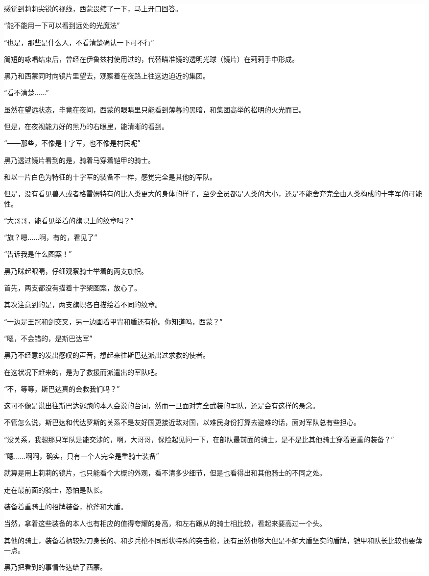 感觉到莉莉尖锐的视线，西蒙畏缩了一下，马上开口回答。

“能不能用一下可以看到远处的光魔法”

“也是，那些是什么人，不看清楚确认一下可不行”

简短的咏唱结束后，曾经在伊鲁兹村使用过的，代替瞄准镜的透明光球（镜片）在莉莉手中形成。

黑乃和西蒙同时向镜片里望去，观察着在夜路上往这边迫近的集团。

“看不清楚……”

虽然在望远状态，毕竟在夜间，西蒙的眼睛里只能看到薄暮的黑暗，和集团高举的松明的火光而已。

但是，在夜视能力好的黑乃的右眼里，能清晰的看到。

“——那些，不像是十字军，也不像是村民呢”

黑乃透过镜片看到的是，骑着马穿着铠甲的骑士。

和以一片白色为特征的十字军的装备不一样，感觉完全是其他的军队。

但是，没有看见兽人或者格雷姆特有的比人类更大的身体的样子，至少全员都是人类的大小，还是不能舍弃完全由人类构成的十字军的可能性。

“大哥哥，能看见举着的旗帜上的纹章吗？”

“旗？嗯……啊，有的，看见了”

“告诉我是什么图案！”

黑乃眯起眼睛，仔细观察骑士举着的两支旗帜。

首先，两支都没有描着十字架图案，放心了。

其次注意到的是，两支旗帜各自描绘着不同的纹章。

“一边是王冠和剑交叉，另一边画着甲胄和盾还有枪。你知道吗，西蒙？”

“嗯，不会错的，是斯巴达军”

黑乃不经意的发出感叹的声音，想起来往斯巴达派出过求救的使者。

在这状况下赶来的，是为了救援而派遣出的军队吧。

“不，等等，斯巴达真的会救我们吗？”

这可不像是说出往斯巴达逃跑的本人会说的台词，然而一旦面对完全武装的军队，还是会有这样的悬念。

不管怎么说，斯巴达和代达罗斯的关系不是友好国更接近敌对国，以难民身份打算去避难的话，面对军队总有些担心。

“没关系，我想那只军队是能交涉的，啊，大哥哥，保险起见问一下，在部队最前面的骑士，是不是比其他骑士穿着更重的装备？”

“嗯……啊啊，确实，只有一个人完全是重骑士装备”

就算是用上莉莉的镜片，也只能看个大概的外观，看不清多少细节，但是也看得出和其他骑士的不同之处。

走在最前面的骑士，恐怕是队长。

装备着重骑士的招牌装备，枪斧和大盾。

当然，拿着这些装备的本人也有相应的值得夸耀的身高，和左右跟从的骑士相比较，看起来要高过一个头。

其他的骑士，装备着柄较短刀身长的、和步兵枪不同形状特殊的突击枪，还有虽然也够大但是不如大盾坚实的盾牌，铠甲和队长比较也要薄一点。

黑乃把看到的事情传达给了西蒙。
